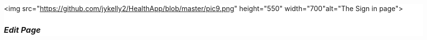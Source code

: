 <img src="https://github.com/jykelly2/HealthApp/blob/master/pic9.png" height="550" width="700"alt="The Sign in page">
<div>

### _Edit Page_

<div>